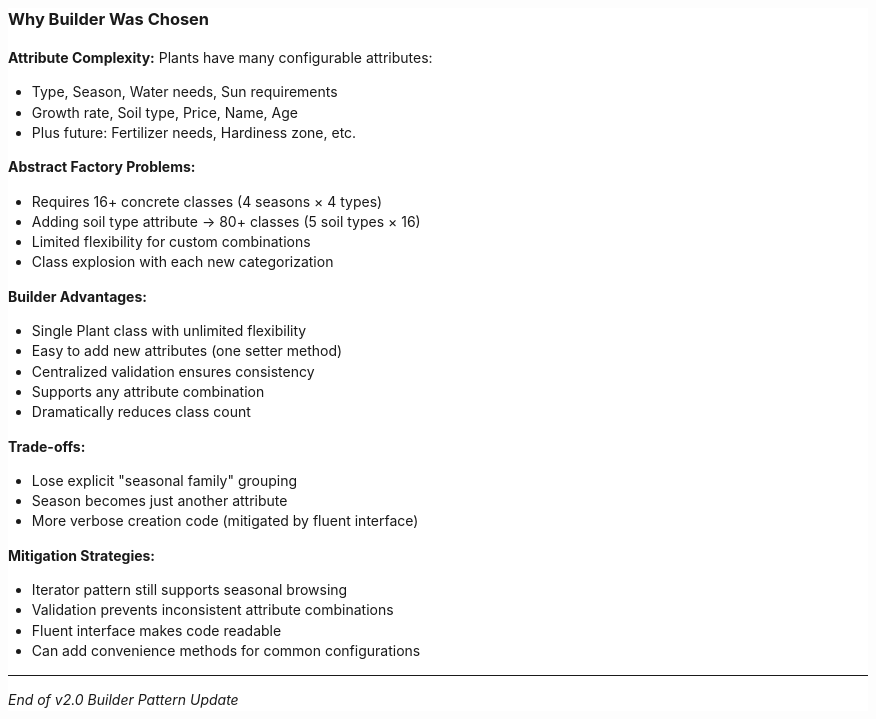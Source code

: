 ### Why Builder Was Chosen

**Attribute Complexity:**
Plants have many configurable attributes:
- Type, Season, Water needs, Sun requirements
- Growth rate, Soil type, Price, Name, Age
- Plus future: Fertilizer needs, Hardiness zone, etc.

**Abstract Factory Problems:**
- Requires 16+ concrete classes (4 seasons × 4 types)
- Adding soil type attribute → 80+ classes (5 soil types × 16)
- Limited flexibility for custom combinations
- Class explosion with each new categorization

**Builder Advantages:**
- Single Plant class with unlimited flexibility
- Easy to add new attributes (one setter method)
- Centralized validation ensures consistency
- Supports any attribute combination
- Dramatically reduces class count

**Trade-offs:**
- Lose explicit "seasonal family" grouping
- Season becomes just another attribute
- More verbose creation code (mitigated by fluent interface)

**Mitigation Strategies:**
- Iterator pattern still supports seasonal browsing
- Validation prevents inconsistent attribute combinations
- Fluent interface makes code readable
- Can add convenience methods for common configurations

---

*End of v2.0 Builder Pattern Update*
